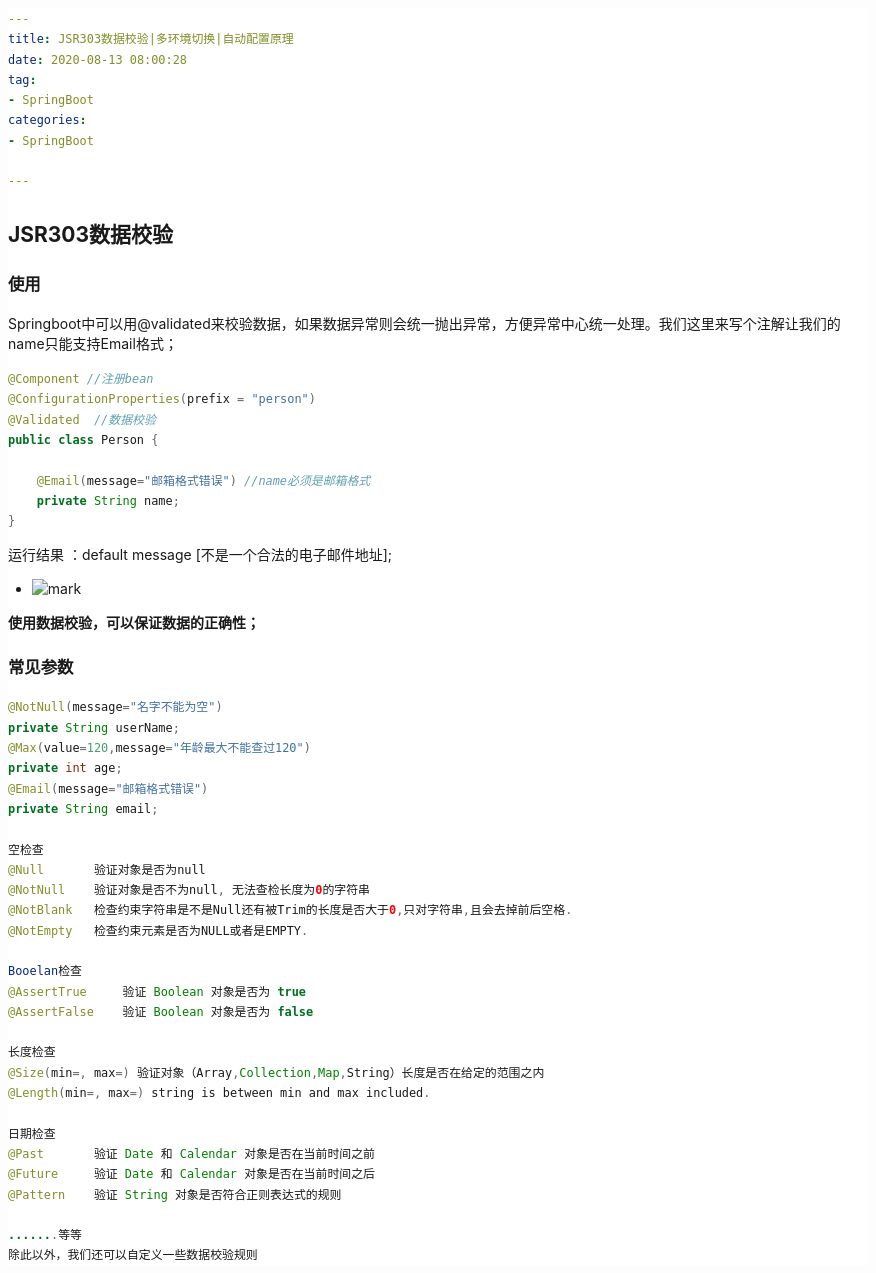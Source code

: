 ```yaml
---
title: JSR303数据校验|多环境切换|自动配置原理
date: 2020-08-13 08:00:28
tag:
- SpringBoot
categories: 
- SpringBoot

---
```

## JSR303数据校验
### 使用
Springboot中可以用@validated来校验数据，如果数据异常则会统一抛出异常，方便异常中心统一处理。我们这里来写个注解让我们的name只能支持Email格式；
```java
@Component //注册bean
@ConfigurationProperties(prefix = "person")
@Validated  //数据校验
public class Person {

    @Email(message="邮箱格式错误") //name必须是邮箱格式
    private String name;
}
```
运行结果 ：default message [不是一个合法的电子邮件地址];
- ![mark](http://image.codingce.com.cn/blog/20200813/080311263.png)

**使用数据校验，可以保证数据的正确性；**

### 常见参数
```java
@NotNull(message="名字不能为空")
private String userName;
@Max(value=120,message="年龄最大不能查过120")
private int age;
@Email(message="邮箱格式错误")
private String email;

空检查
@Null       验证对象是否为null
@NotNull    验证对象是否不为null, 无法查检长度为0的字符串
@NotBlank   检查约束字符串是不是Null还有被Trim的长度是否大于0,只对字符串,且会去掉前后空格.
@NotEmpty   检查约束元素是否为NULL或者是EMPTY.
    
Booelan检查
@AssertTrue     验证 Boolean 对象是否为 true  
@AssertFalse    验证 Boolean 对象是否为 false  
    
长度检查
@Size(min=, max=) 验证对象（Array,Collection,Map,String）长度是否在给定的范围之内  
@Length(min=, max=) string is between min and max included.

日期检查
@Past       验证 Date 和 Calendar 对象是否在当前时间之前  
@Future     验证 Date 和 Calendar 对象是否在当前时间之后  
@Pattern    验证 String 对象是否符合正则表达式的规则

.......等等
除此以外，我们还可以自定义一些数据校验规则

```
